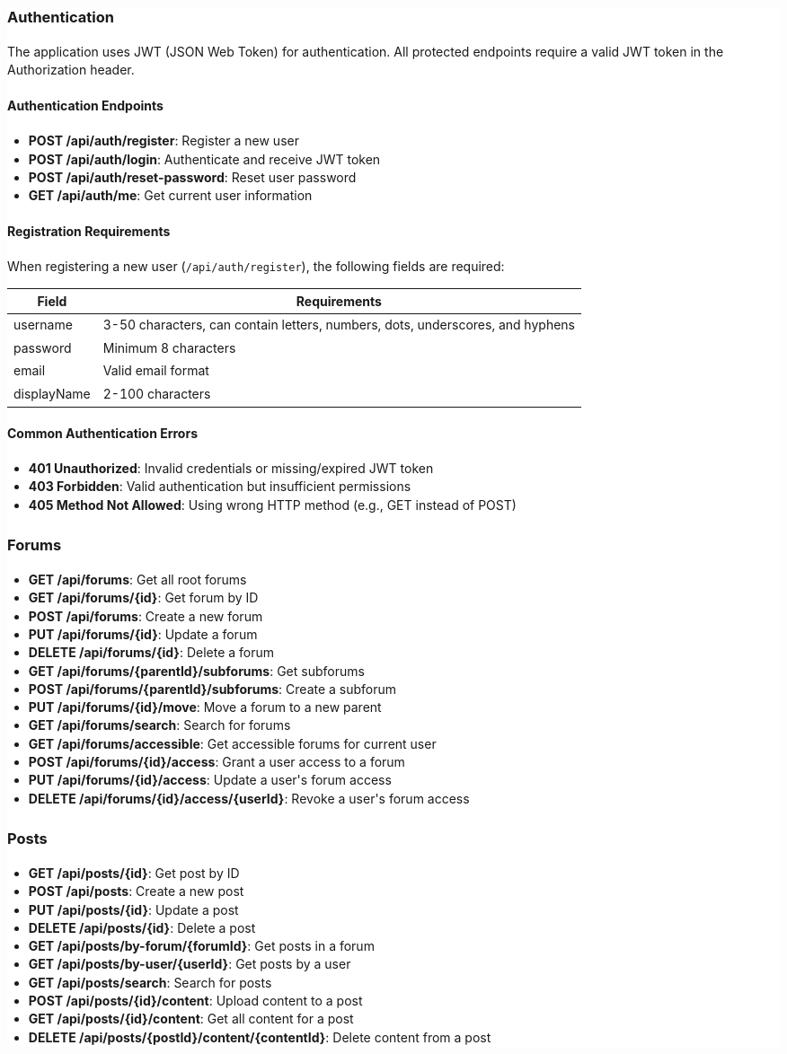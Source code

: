 ### Authentication

The application uses JWT (JSON Web Token) for authentication. All protected endpoints require a valid JWT token in the Authorization header.

#### Authentication Endpoints

- **POST /api/auth/register**: Register a new user
- **POST /api/auth/login**: Authenticate and receive JWT token
- **POST /api/auth/reset-password**: Reset user password
- **GET /api/auth/me**: Get current user information

#### Registration Requirements

When registering a new user (`/api/auth/register`), the following fields are required:

| Field        | Requirements                                                                   |
|--------------|--------------------------------------------------------------------------------|
| username     | 3-50 characters, can contain letters, numbers, dots, underscores, and hyphens  |
| password     | Minimum 8 characters                                                           |
| email        | Valid email format                                                             |
| displayName  | 2-100 characters                                                               |

#### Common Authentication Errors

- **401 Unauthorized**: Invalid credentials or missing/expired JWT token
- **403 Forbidden**: Valid authentication but insufficient permissions
- **405 Method Not Allowed**: Using wrong HTTP method (e.g., GET instead of POST)

### Forums

- **GET /api/forums**: Get all root forums
- **GET /api/forums/{id}**: Get forum by ID
- **POST /api/forums**: Create a new forum
- **PUT /api/forums/{id}**: Update a forum
- **DELETE /api/forums/{id}**: Delete a forum
- **GET /api/forums/{parentId}/subforums**: Get subforums
- **POST /api/forums/{parentId}/subforums**: Create a subforum
- **PUT /api/forums/{id}/move**: Move a forum to a new parent
- **GET /api/forums/search**: Search for forums
- **GET /api/forums/accessible**: Get accessible forums for current user
- **POST /api/forums/{id}/access**: Grant a user access to a forum
- **PUT /api/forums/{id}/access**: Update a user's forum access
- **DELETE /api/forums/{id}/access/{userId}**: Revoke a user's forum access

### Posts

- **GET /api/posts/{id}**: Get post by ID
- **POST /api/posts**: Create a new post
- **PUT /api/posts/{id}**: Update a post
- **DELETE /api/posts/{id}**: Delete a post
- **GET /api/posts/by-forum/{forumId}**: Get posts in a forum
- **GET /api/posts/by-user/{userId}**: Get posts by a user
- **GET /api/posts/search**: Search for posts
- **POST /api/posts/{id}/content**: Upload content to a post
- **GET /api/posts/{id}/content**: Get all content for a post
- **DELETE /api/posts/{postId}/content/{contentId}**: Delete content from a post
